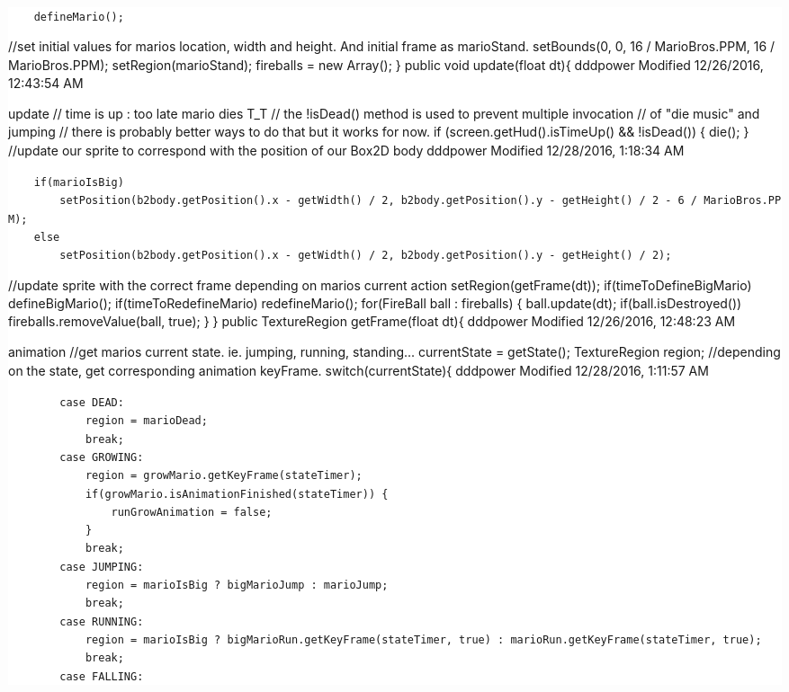         defineMario();
//set initial values for marios location, width and height. And initial frame as marioStand.
        setBounds(0, 0, 16 / MarioBros.PPM, 16 / MarioBros.PPM);
        setRegion(marioStand);
        fireballs = new Array<FireBall>();
    }
    public void update(float dt){
 dddpower Modified 12/26/2016, 12:43:54 AM

update
// time is up : too late mario dies T_T
// the !isDead() method is used to prevent multiple invocation
// of "die music" and jumping
// there is probably better ways to do that but it works for now.
        if (screen.getHud().isTimeUp() && !isDead()) {
            die();
        }
//update our sprite to correspond with the position of our Box2D body
 dddpower Modified 12/28/2016, 1:18:34 AM

        if(marioIsBig)
            setPosition(b2body.getPosition().x - getWidth() / 2, b2body.getPosition().y - getHeight() / 2 - 6 / MarioBros.PPM);
        else
            setPosition(b2body.getPosition().x - getWidth() / 2, b2body.getPosition().y - getHeight() / 2);
//update sprite with the correct frame depending on marios current action
        setRegion(getFrame(dt));
        if(timeToDefineBigMario)
            defineBigMario();
        if(timeToRedefineMario)
            redefineMario();
        for(FireBall  ball : fireballs) {
            ball.update(dt);
            if(ball.isDestroyed())
                fireballs.removeValue(ball, true);
        }
    }
    public TextureRegion getFrame(float dt){
 dddpower Modified 12/26/2016, 12:48:23 AM

animation
//get marios current state. ie. jumping, running, standing...
        currentState = getState();
        TextureRegion region;
//depending on the state, get corresponding animation keyFrame.
        switch(currentState){
 dddpower Modified 12/28/2016, 1:11:57 AM

            case DEAD:
                region = marioDead;
                break;
            case GROWING:
                region = growMario.getKeyFrame(stateTimer);
                if(growMario.isAnimationFinished(stateTimer)) {
                    runGrowAnimation = false;
                }
                break;
            case JUMPING:
                region = marioIsBig ? bigMarioJump : marioJump;
                break;
            case RUNNING:
                region = marioIsBig ? bigMarioRun.getKeyFrame(stateTimer, true) : marioRun.getKeyFrame(stateTimer, true);
                break;
            case FALLING: